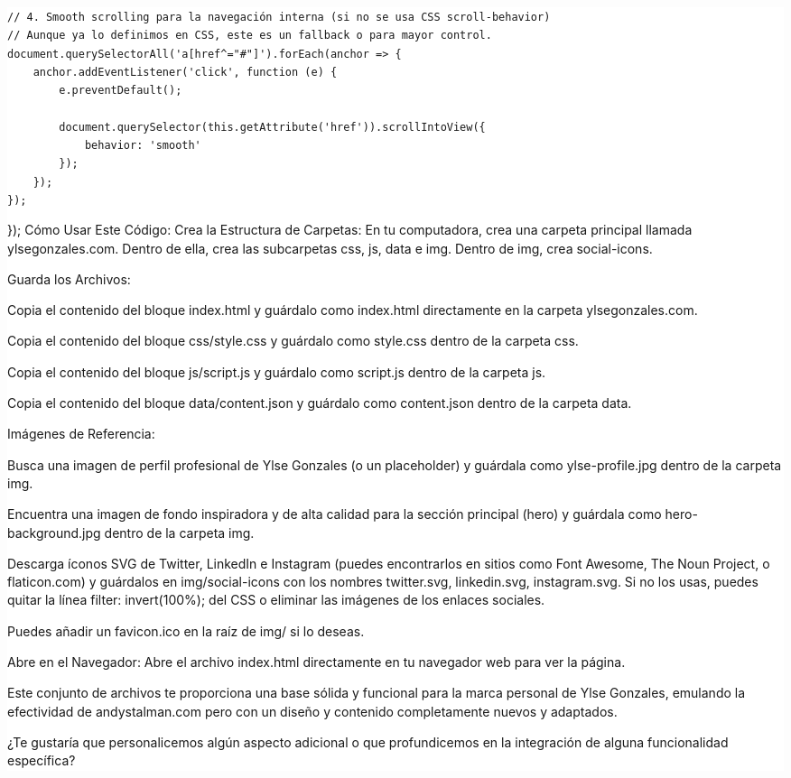     // 4. Smooth scrolling para la navegación interna (si no se usa CSS scroll-behavior)
    // Aunque ya lo definimos en CSS, este es un fallback o para mayor control.
    document.querySelectorAll('a[href^="#"]').forEach(anchor => {
        anchor.addEventListener('click', function (e) {
            e.preventDefault();

            document.querySelector(this.getAttribute('href')).scrollIntoView({
                behavior: 'smooth'
            });
        });
    });
});
Cómo Usar Este Código:
Crea la Estructura de Carpetas: En tu computadora, crea una carpeta principal llamada ylsegonzales.com. Dentro de ella, crea las subcarpetas css, js, data e img. Dentro de img, crea social-icons.

Guarda los Archivos:

Copia el contenido del bloque index.html y guárdalo como index.html directamente en la carpeta ylsegonzales.com.

Copia el contenido del bloque css/style.css y guárdalo como style.css dentro de la carpeta css.

Copia el contenido del bloque js/script.js y guárdalo como script.js dentro de la carpeta js.

Copia el contenido del bloque data/content.json y guárdalo como content.json dentro de la carpeta data.

Imágenes de Referencia:

Busca una imagen de perfil profesional de Ylse Gonzales (o un placeholder) y guárdala como ylse-profile.jpg dentro de la carpeta img.

Encuentra una imagen de fondo inspiradora y de alta calidad para la sección principal (hero) y guárdala como hero-background.jpg dentro de la carpeta img.

Descarga íconos SVG de Twitter, LinkedIn e Instagram (puedes encontrarlos en sitios como Font Awesome, The Noun Project, o flaticon.com) y guárdalos en img/social-icons con los nombres twitter.svg, linkedin.svg, instagram.svg. Si no los usas, puedes quitar la línea filter: invert(100%); del CSS o eliminar las imágenes de los enlaces sociales.

Puedes añadir un favicon.ico en la raíz de img/ si lo deseas.

Abre en el Navegador: Abre el archivo index.html directamente en tu navegador web para ver la página.

Este conjunto de archivos te proporciona una base sólida y funcional para la marca personal de Ylse Gonzales, emulando la efectividad de andystalman.com pero con un diseño y contenido completamente nuevos y adaptados.

¿Te gustaría que personalicemos algún aspecto adicional o que profundicemos en la integración de alguna funcionalidad específica?